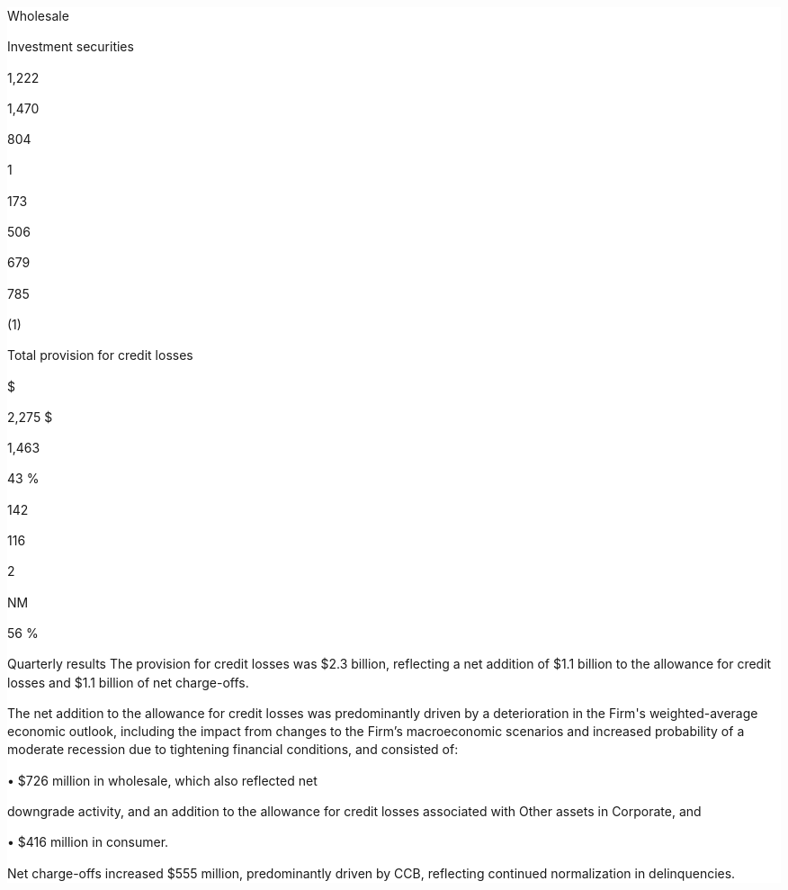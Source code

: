 Wholesale

Investment securities

1,222

1,470

804

1

173

506

679

785

(1)

Total provision for credit losses

$

2,275  $

1,463

 43  %

 142

 116

 2

NM

 56  %

Quarterly results
The provision for credit losses was $2.3 billion, reflecting a
net addition of $1.1 billion to the allowance for credit
losses and $1.1 billion of net charge-offs.

The net addition to the allowance for credit losses was
predominantly driven by a deterioration in the Firm's
weighted-average economic outlook, including the impact
from changes to the Firm’s macroeconomic scenarios and
increased probability of a moderate recession due to
tightening financial conditions, and consisted of:

• $726 million in wholesale, which also reflected net

downgrade activity, and an addition to the allowance for
credit losses associated with Other assets in Corporate,
and

• $416 million in consumer.

Net charge-offs increased $555 million, predominantly
driven by CCB, reflecting continued normalization in
delinquencies.
